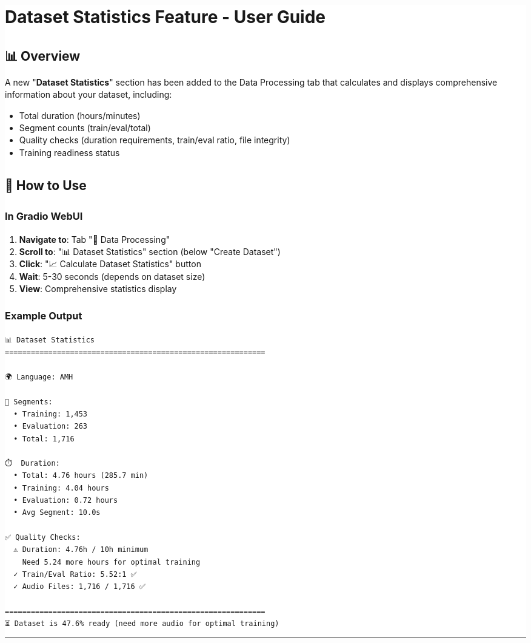 # Dataset Statistics Feature - User Guide

## 📊 Overview

A new "**Dataset Statistics**" section has been added to the Data Processing tab that calculates and displays comprehensive information about your dataset, including:

- Total duration (hours/minutes)
- Segment counts (train/eval/total)
- Quality checks (duration requirements, train/eval ratio, file integrity)
- Training readiness status

## 🚀 How to Use

### In Gradio WebUI

1. **Navigate to**: Tab "📁 Data Processing"
2. **Scroll to**: "📊 Dataset Statistics" section (below "Create Dataset")
3. **Click**: "📈 Calculate Dataset Statistics" button
4. **Wait**: 5-30 seconds (depends on dataset size)
5. **View**: Comprehensive statistics display

### Example Output

```
📊 Dataset Statistics
============================================================

🌍 Language: AMH

📝 Segments:
  • Training: 1,453
  • Evaluation: 263
  • Total: 1,716

⏱️  Duration:
  • Total: 4.76 hours (285.7 min)
  • Training: 4.04 hours
  • Evaluation: 0.72 hours
  • Avg Segment: 10.0s

✅ Quality Checks:
  ⚠ Duration: 4.76h / 10h minimum
    Need 5.24 more hours for optimal training
  ✓ Train/Eval Ratio: 5.52:1 ✅
  ✓ Audio Files: 1,716 / 1,716 ✅

============================================================
⏳ Dataset is 47.6% ready (need more audio for optimal training)
```

---